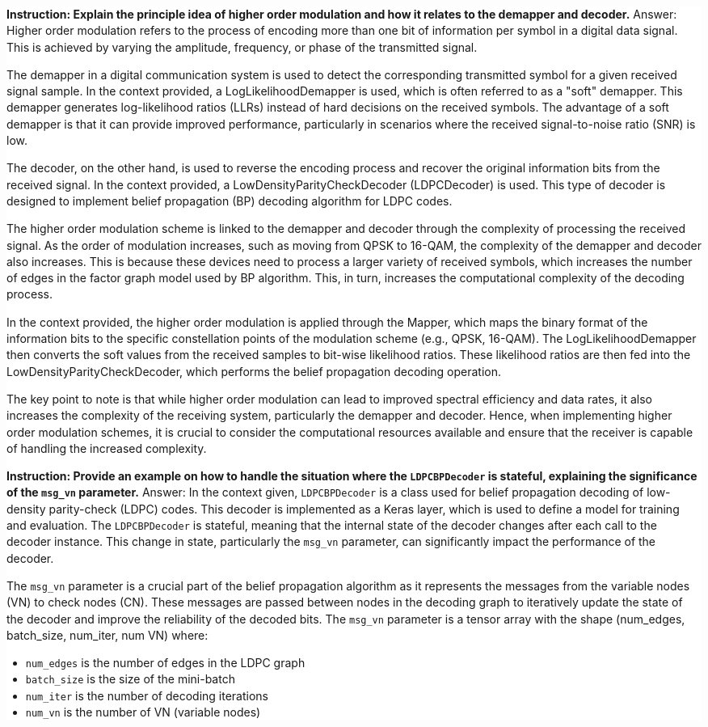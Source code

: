**Instruction: Explain the principle idea of higher order modulation and how it relates to the demapper and decoder.**
Answer:
Higher order modulation refers to the process of encoding more than one bit of information per symbol in a digital data signal. This is achieved by varying the amplitude, frequency, or phase of the transmitted signal. 

The demapper in a digital communication system is used to detect the corresponding transmitted symbol for a given received signal sample. In the context provided, a LogLikelihoodDemapper is used, which is often referred to as a "soft" demapper. This demapper generates log-likelihood ratios (LLRs) instead of hard decisions on the received symbols. The advantage of a soft demapper is that it can provide improved performance, particularly in scenarios where the received signal-to-noise ratio (SNR) is low.

The decoder, on the other hand, is used to reverse the encoding process and recover the original information bits from the received signal. In the context provided, a LowDensityParityCheckDecoder (LDPCDecoder) is used. This type of decoder is designed to implement belief propagation (BP) decoding algorithm for LDPC codes.

The higher order modulation scheme is linked to the demapper and decoder through the complexity of processing the received signal. As the order of modulation increases, such as moving from QPSK to 16-QAM, the complexity of the demapper and decoder also increases. This is because these devices need to process a larger variety of received symbols, which increases the number of edges in the factor graph model used by BP algorithm. This, in turn, increases the computational complexity of the decoding process.

In the context provided, the higher order modulation is applied through the Mapper, which maps the binary format of the information bits to the specific constellation points of the modulation scheme (e.g., QPSK, 16-QAM). The LogLikelihoodDemapper then converts the soft values from the received samples to bit-wise likelihood ratios. These likelihood ratios are then fed into the LowDensityParityCheckDecoder, which performs the belief propagation decoding operation.

The key point to note is that while higher order modulation can lead to improved spectral efficiency and data rates, it also increases the complexity of the receiving system, particularly the demapper and decoder. Hence, when implementing higher order modulation schemes, it is crucial to consider the computational resources available and ensure that the receiver is capable of handling the increased complexity.

**Instruction: Provide an example on how to handle the situation where the `LDPCBPDecoder` is stateful, explaining the significance of the `msg_vn` parameter.**
Answer:
In the context given, `LDPCBPDecoder` is a class used for belief propagation decoding of low-density parity-check (LDPC) codes. This decoder is implemented as a Keras layer, which is used to define a model for training and evaluation. The `LDPCBPDecoder` is stateful, meaning that the internal state of the decoder changes after each call to the decoder instance. This change in state, particularly the `msg_vn` parameter, can significantly impact the performance of the decoder.

The `msg_vn` parameter is a crucial part of the belief propagation algorithm as it represents the messages from the variable nodes (VN) to check nodes (CN). These messages are passed between nodes in the decoding graph to iteratively update the state of the decoder and improve the reliability of the decoded bits. The `msg_vn` parameter is a tensor array with the shape (num_edges, batch_size, num_iter, num VN) where:
- `num_edges` is the number of edges in the LDPC graph
- `batch_size` is the size of the mini-batch
- `num_iter` is the number of decoding iterations
- `num_vn` is the number of VN (variable nodes)
